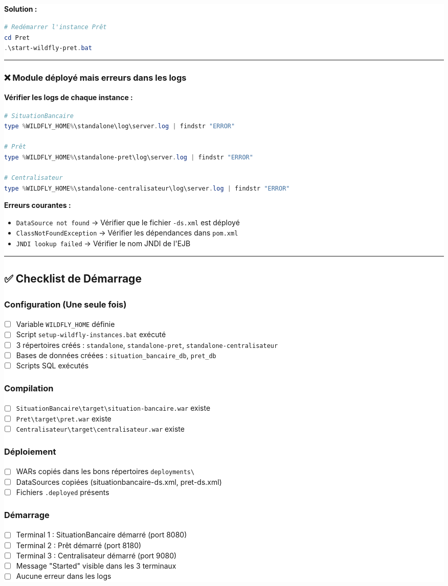 **Solution :**
```powershell
# Redémarrer l'instance Prêt
cd Pret
.\start-wildfly-pret.bat
```

---

### ❌ Module déployé mais erreurs dans les logs

**Vérifier les logs de chaque instance :**
```powershell
# SituationBancaire
type %WILDFLY_HOME%\standalone\log\server.log | findstr "ERROR"

# Prêt
type %WILDFLY_HOME%\standalone-pret\log\server.log | findstr "ERROR"

# Centralisateur
type %WILDFLY_HOME%\standalone-centralisateur\log\server.log | findstr "ERROR"
```

**Erreurs courantes :**
- `DataSource not found` → Vérifier que le fichier `-ds.xml` est déployé
- `ClassNotFoundException` → Vérifier les dépendances dans `pom.xml`
- `JNDI lookup failed` → Vérifier le nom JNDI de l'EJB

---

## ✅ Checklist de Démarrage

### Configuration (Une seule fois)
- [ ] Variable `WILDFLY_HOME` définie
- [ ] Script `setup-wildfly-instances.bat` exécuté
- [ ] 3 répertoires créés : `standalone`, `standalone-pret`, `standalone-centralisateur`
- [ ] Bases de données créées : `situation_bancaire_db`, `pret_db`
- [ ] Scripts SQL exécutés

### Compilation
- [ ] `SituationBancaire\target\situation-bancaire.war` existe
- [ ] `Pret\target\pret.war` existe
- [ ] `Centralisateur\target\centralisateur.war` existe

### Déploiement
- [ ] WARs copiés dans les bons répertoires `deployments\`
- [ ] DataSources copiées (situationbancaire-ds.xml, pret-ds.xml)
- [ ] Fichiers `.deployed` présents

### Démarrage
- [ ] Terminal 1 : SituationBancaire démarré (port 8080)
- [ ] Terminal 2 : Prêt démarré (port 8180)
- [ ] Terminal 3 : Centralisateur démarré (port 9080)
- [ ] Message "Started" visible dans les 3 terminaux
- [ ] Aucune erreur dans les logs
